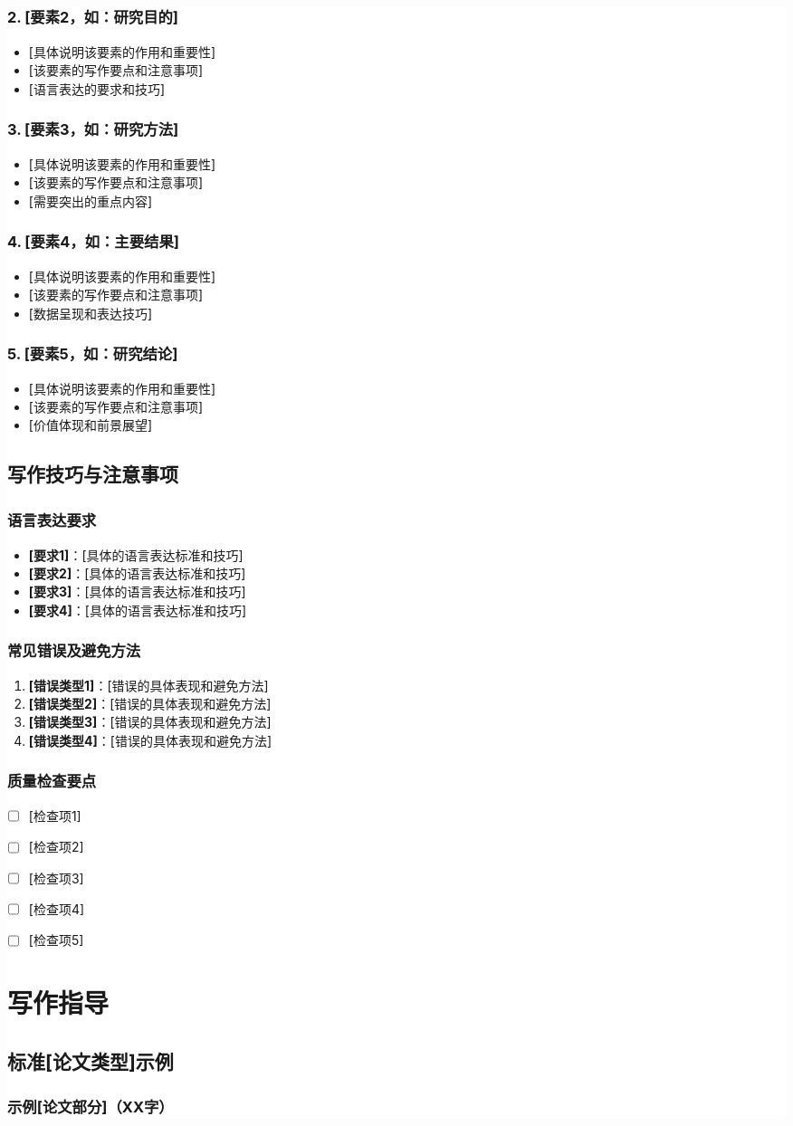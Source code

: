### 2. [要素2，如：研究目的]
- [具体说明该要素的作用和重要性]
- [该要素的写作要点和注意事项]
- [语言表达的要求和技巧]

### 3. [要素3，如：研究方法]
- [具体说明该要素的作用和重要性]
- [该要素的写作要点和注意事项]
- [需要突出的重点内容]

### 4. [要素4，如：主要结果]
- [具体说明该要素的作用和重要性]
- [该要素的写作要点和注意事项]
- [数据呈现和表达技巧]

### 5. [要素5，如：研究结论]
- [具体说明该要素的作用和重要性]
- [该要素的写作要点和注意事项]
- [价值体现和前景展望]

## 写作技巧与注意事项

### 语言表达要求
- **[要求1]**：[具体的语言表达标准和技巧]
- **[要求2]**：[具体的语言表达标准和技巧]
- **[要求3]**：[具体的语言表达标准和技巧]
- **[要求4]**：[具体的语言表达标准和技巧]

### 常见错误及避免方法
1. **[错误类型1]**：[错误的具体表现和避免方法]
2. **[错误类型2]**：[错误的具体表现和避免方法]
3. **[错误类型3]**：[错误的具体表现和避免方法]
4. **[错误类型4]**：[错误的具体表现和避免方法]

### 质量检查要点
- [ ] [检查项1]
- [ ] [检查项2]
- [ ] [检查项3]
- [ ] [检查项4]
- [ ] [检查项5]


# 写作指导

## 标准[论文类型]示例

### 示例[论文部分]（XX字）
